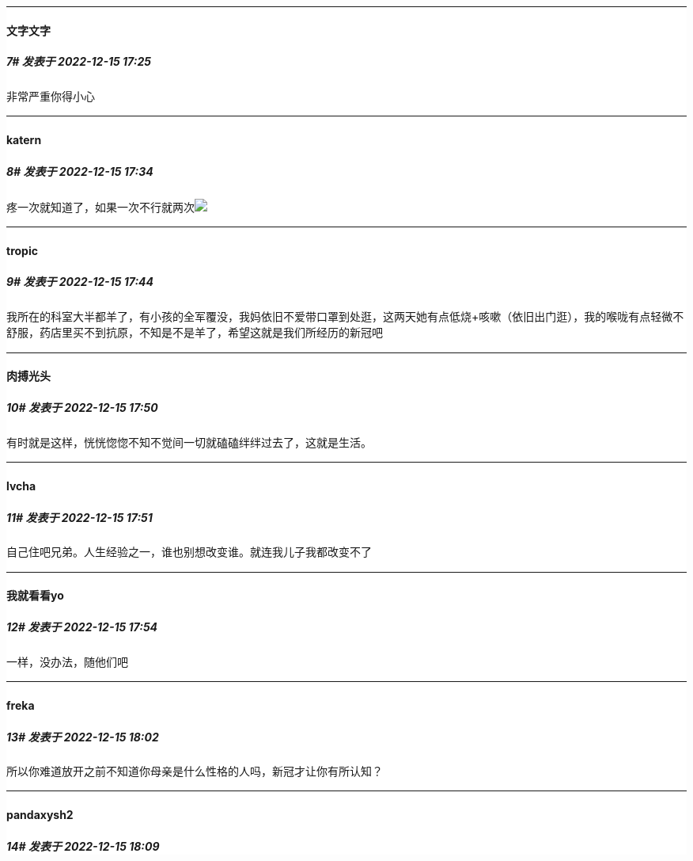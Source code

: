 *****

####  文字文字  
##### 7#       发表于 2022-12-15 17:25

非常严重你得小心

*****

####  katern  
##### 8#       发表于 2022-12-15 17:34

疼一次就知道了，如果一次不行就两次<img src="https://static.saraba1st.com/image/smiley/face2017/037.png" referrerpolicy="no-referrer">

*****

####  tropic  
##### 9#       发表于 2022-12-15 17:44

我所在的科室大半都羊了，有小孩的全军覆没，我妈依旧不爱带口罩到处逛，这两天她有点低烧+咳嗽（依旧出门逛），我的喉咙有点轻微不舒服，药店里买不到抗原，不知是不是羊了，希望这就是我们所经历的新冠吧

*****

####  肉搏光头  
##### 10#       发表于 2022-12-15 17:50

有时就是这样，恍恍惚惚不知不觉间一切就磕磕绊绊过去了，这就是生活。

*****

####  lvcha  
##### 11#       发表于 2022-12-15 17:51

自己住吧兄弟。人生经验之一，谁也别想改变谁。就连我儿子我都改变不了

*****

####  我就看看yo  
##### 12#       发表于 2022-12-15 17:54

一样，没办法，随他们吧

*****

####  freka  
##### 13#       发表于 2022-12-15 18:02

所以你难道放开之前不知道你母亲是什么性格的人吗，新冠才让你有所认知？

*****

####  pandaxysh2  
##### 14#       发表于 2022-12-15 18:09
